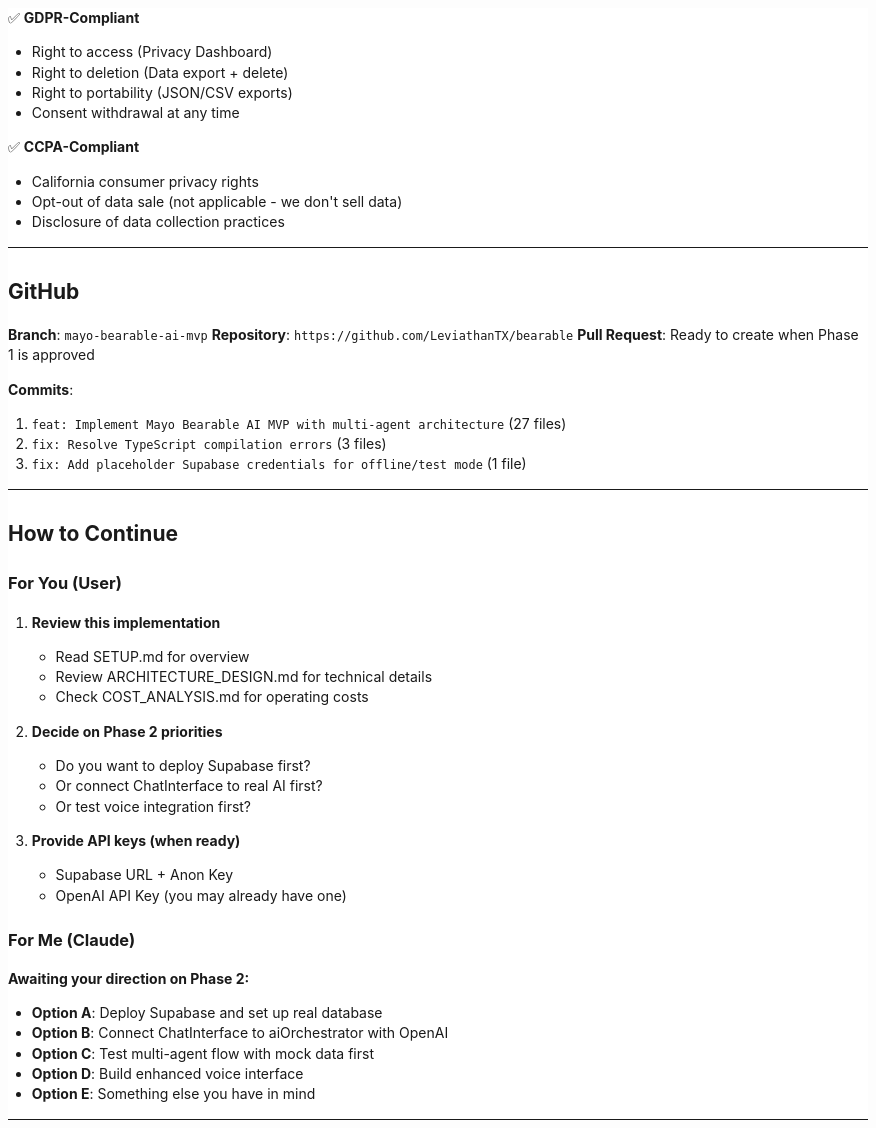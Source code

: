 ✅ **GDPR-Compliant**
- Right to access (Privacy Dashboard)
- Right to deletion (Data export + delete)
- Right to portability (JSON/CSV exports)
- Consent withdrawal at any time

✅ **CCPA-Compliant**
- California consumer privacy rights
- Opt-out of data sale (not applicable - we don't sell data)
- Disclosure of data collection practices

---

## GitHub

**Branch**: `mayo-bearable-ai-mvp`
**Repository**: `https://github.com/LeviathanTX/bearable`
**Pull Request**: Ready to create when Phase 1 is approved

**Commits**:
1. `feat: Implement Mayo Bearable AI MVP with multi-agent architecture` (27 files)
2. `fix: Resolve TypeScript compilation errors` (3 files)
3. `fix: Add placeholder Supabase credentials for offline/test mode` (1 file)

---

## How to Continue

### For You (User)

1. **Review this implementation**
   - Read SETUP.md for overview
   - Review ARCHITECTURE_DESIGN.md for technical details
   - Check COST_ANALYSIS.md for operating costs

2. **Decide on Phase 2 priorities**
   - Do you want to deploy Supabase first?
   - Or connect ChatInterface to real AI first?
   - Or test voice integration first?

3. **Provide API keys (when ready)**
   - Supabase URL + Anon Key
   - OpenAI API Key (you may already have one)

### For Me (Claude)

**Awaiting your direction on Phase 2:**

- **Option A**: Deploy Supabase and set up real database
- **Option B**: Connect ChatInterface to aiOrchestrator with OpenAI
- **Option C**: Test multi-agent flow with mock data first
- **Option D**: Build enhanced voice interface
- **Option E**: Something else you have in mind

---